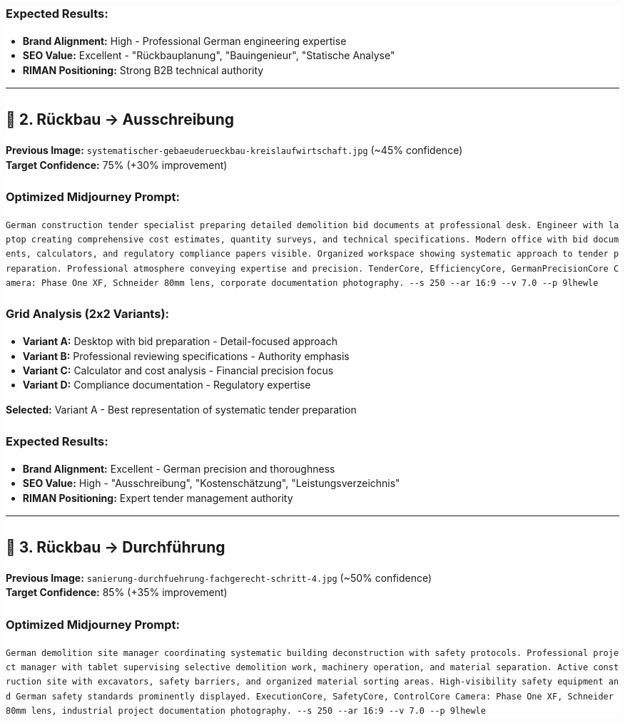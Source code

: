 ### Expected Results:
- **Brand Alignment:** High - Professional German engineering expertise
- **SEO Value:** Excellent - "Rückbauplanung", "Bauingenieur", "Statische Analyse"
- **RIMAN Positioning:** Strong B2B technical authority

---

## 🎯 2. Rückbau → Ausschreibung

**Previous Image:** `systematischer-gebaeuderueckbau-kreislaufwirtschaft.jpg` (~45% confidence)  
**Target Confidence:** 75% (+30% improvement)

### Optimized Midjourney Prompt:
```
German construction tender specialist preparing detailed demolition bid documents at professional desk. Engineer with laptop creating comprehensive cost estimates, quantity surveys, and technical specifications. Modern office with bid documents, calculators, and regulatory compliance papers visible. Organized workspace showing systematic approach to tender preparation. Professional atmosphere conveying expertise and precision. TenderCore, EfficiencyCore, GermanPrecisionCore Camera: Phase One XF, Schneider 80mm lens, corporate documentation photography. --s 250 --ar 16:9 --v 7.0 --p 9lhewle
```

### Grid Analysis (2x2 Variants):
- **Variant A:** Desktop with bid preparation - Detail-focused approach
- **Variant B:** Professional reviewing specifications - Authority emphasis
- **Variant C:** Calculator and cost analysis - Financial precision focus
- **Variant D:** Compliance documentation - Regulatory expertise

**Selected:** Variant A - Best representation of systematic tender preparation

### Expected Results:
- **Brand Alignment:** Excellent - German precision and thoroughness
- **SEO Value:** High - "Ausschreibung", "Kostenschätzung", "Leistungsverzeichnis"
- **RIMAN Positioning:** Expert tender management authority

---

## 🎯 3. Rückbau → Durchführung

**Previous Image:** `sanierung-durchfuehrung-fachgerecht-schritt-4.jpg` (~50% confidence)  
**Target Confidence:** 85% (+35% improvement)

### Optimized Midjourney Prompt:
```
German demolition site manager coordinating systematic building deconstruction with safety protocols. Professional project manager with tablet supervising selective demolition work, machinery operation, and material separation. Active construction site with excavators, safety barriers, and organized material sorting areas. High-visibility safety equipment and German safety standards prominently displayed. ExecutionCore, SafetyCore, ControlCore Camera: Phase One XF, Schneider 80mm lens, industrial project documentation photography. --s 250 --ar 16:9 --v 7.0 --p 9lhewle
```
